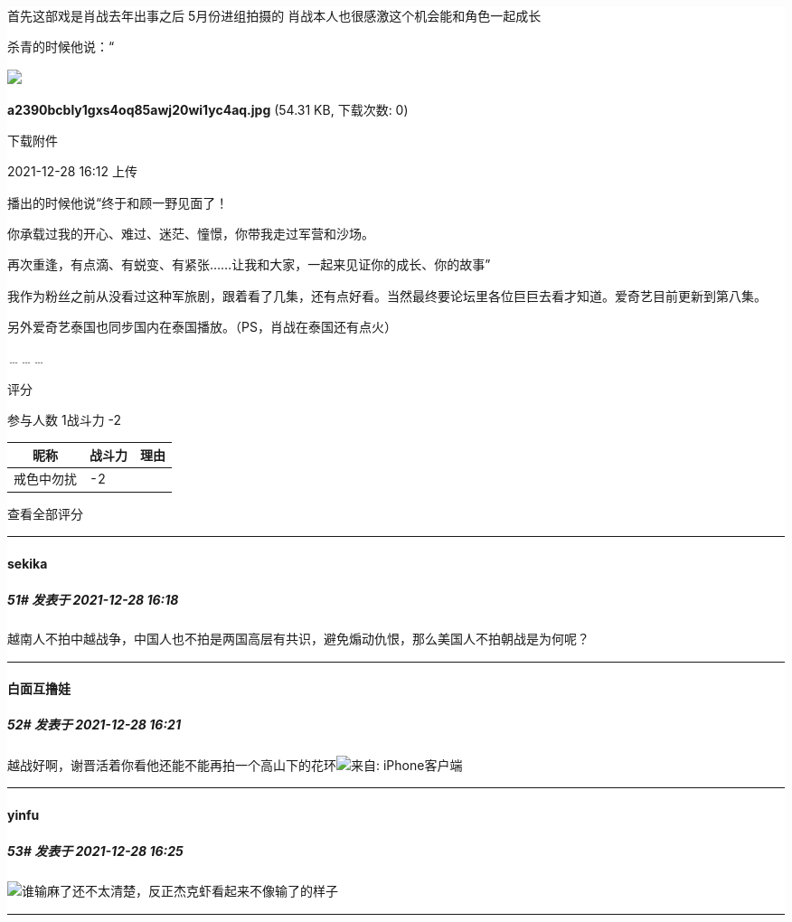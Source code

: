 首先这部戏是肖战去年出事之后 5月份进组拍摄的 肖战本人也很感激这个机会能和角色一起成长

杀青的时候他说：“

<img src="https://img.saraba1st.com/forum/202112/28/161257hx55h0h9abe6zx8a.jpg" referrerpolicy="no-referrer">

<strong>a2390bcbly1gxs4oq85awj20wi1yc4aq.jpg</strong> (54.31 KB, 下载次数: 0)

下载附件

2021-12-28 16:12 上传

播出的时候他说“终于和顾一野见面了！

你承载过我的开心、难过、迷茫、憧憬，你带我走过军营和沙场。

再次重逢，有点滴、有蜕变、有紧张……让我和大家，一起来见证你的成长、你的故事”

我作为粉丝之前从没看过这种军旅剧，跟着看了几集，还有点好看。当然最终要论坛里各位巨巨去看才知道。爱奇艺目前更新到第八集。

另外爱奇艺泰国也同步国内在泰国播放。（PS，肖战在泰国还有点火）

﹍﹍﹍

评分

 参与人数 1战斗力 -2

|昵称|战斗力|理由|
|----|---|---|
| 戒色中勿扰|-2||

查看全部评分

*****

####  sekika  
##### 51#       发表于 2021-12-28 16:18

越南人不拍中越战争，中国人也不拍是两国高层有共识，避免煽动仇恨，那么美国人不拍朝战是为何呢？

*****

####  白面互撸娃  
##### 52#       发表于 2021-12-28 16:21

越战好啊，谢晋活着你看他还能不能再拍一个高山下的花环<img src="https://static.saraba1st.com/image/smiley/face2017/065.png" referrerpolicy="no-referrer">来自: iPhone客户端

*****

####  yinfu  
##### 53#       发表于 2021-12-28 16:25

<img src="https://static.saraba1st.com/image/smiley/face2017/037.png" referrerpolicy="no-referrer">谁输麻了还不太清楚，反正杰克虾看起来不像输了的样子

*****

